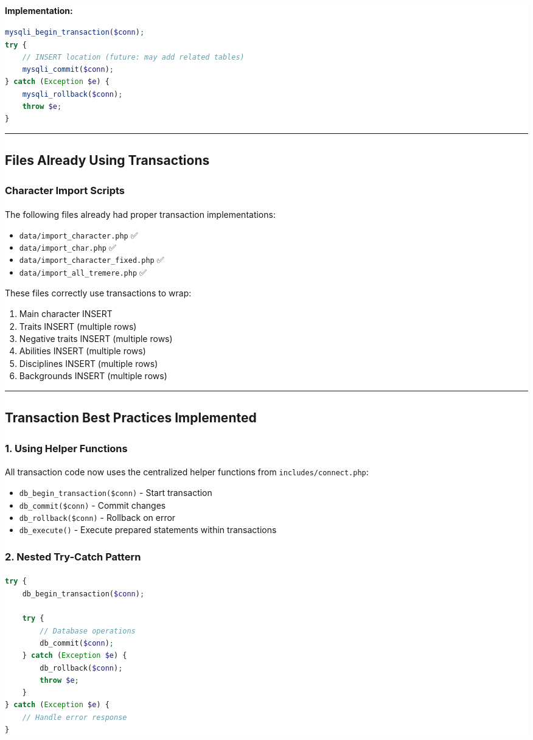 **Implementation:**
```php
mysqli_begin_transaction($conn);
try {
    // INSERT location (future: may add related tables)
    mysqli_commit($conn);
} catch (Exception $e) {
    mysqli_rollback($conn);
    throw $e;
}
```

---

## Files Already Using Transactions

### Character Import Scripts
The following files already had proper transaction implementations:
- `data/import_character.php` ✅
- `data/import_char.php` ✅
- `data/import_character_fixed.php` ✅
- `data/import_all_tremere.php` ✅

These files correctly use transactions to wrap:
1. Main character INSERT
2. Traits INSERT (multiple rows)
3. Negative traits INSERT (multiple rows)
4. Abilities INSERT (multiple rows)
5. Disciplines INSERT (multiple rows)
6. Backgrounds INSERT (multiple rows)

---

## Transaction Best Practices Implemented

### 1. Using Helper Functions
All transaction code now uses the centralized helper functions from `includes/connect.php`:
- `db_begin_transaction($conn)` - Start transaction
- `db_commit($conn)` - Commit changes
- `db_rollback($conn)` - Rollback on error
- `db_execute()` - Execute prepared statements within transactions

### 2. Nested Try-Catch Pattern
```php
try {
    db_begin_transaction($conn);
    
    try {
        // Database operations
        db_commit($conn);
    } catch (Exception $e) {
        db_rollback($conn);
        throw $e;
    }
} catch (Exception $e) {
    // Handle error response
}
```
